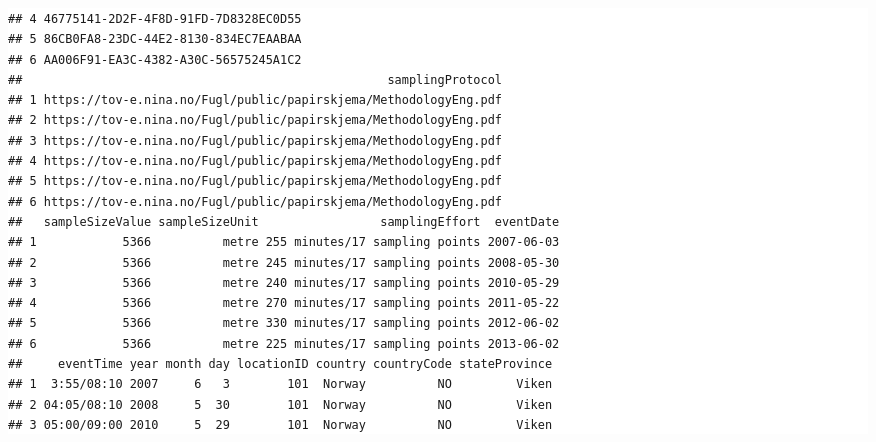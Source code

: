     ## 4 46775141-2D2F-4F8D-91FD-7D8328EC0D55
    ## 5 86CB0FA8-23DC-44E2-8130-834EC7EAABAA
    ## 6 AA006F91-EA3C-4382-A30C-56575245A1C2
    ##                                                   samplingProtocol
    ## 1 https://tov-e.nina.no/Fugl/public/papirskjema/MethodologyEng.pdf
    ## 2 https://tov-e.nina.no/Fugl/public/papirskjema/MethodologyEng.pdf
    ## 3 https://tov-e.nina.no/Fugl/public/papirskjema/MethodologyEng.pdf
    ## 4 https://tov-e.nina.no/Fugl/public/papirskjema/MethodologyEng.pdf
    ## 5 https://tov-e.nina.no/Fugl/public/papirskjema/MethodologyEng.pdf
    ## 6 https://tov-e.nina.no/Fugl/public/papirskjema/MethodologyEng.pdf
    ##   sampleSizeValue sampleSizeUnit                 samplingEffort  eventDate
    ## 1            5366          metre 255 minutes/17 sampling points 2007-06-03
    ## 2            5366          metre 245 minutes/17 sampling points 2008-05-30
    ## 3            5366          metre 240 minutes/17 sampling points 2010-05-29
    ## 4            5366          metre 270 minutes/17 sampling points 2011-05-22
    ## 5            5366          metre 330 minutes/17 sampling points 2012-06-02
    ## 6            5366          metre 225 minutes/17 sampling points 2013-06-02
    ##     eventTime year month day locationID country countryCode stateProvince
    ## 1  3:55/08:10 2007     6   3        101  Norway          NO         Viken
    ## 2 04:05/08:10 2008     5  30        101  Norway          NO         Viken
    ## 3 05:00/09:00 2010     5  29        101  Norway          NO         Viken